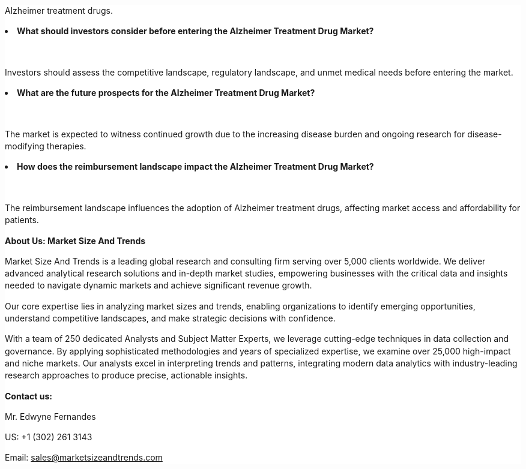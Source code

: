Alzheimer treatment drugs.</p> </li> <li> <strong>What should investors consider before entering the Alzheimer Treatment Drug Market?</strong> <p>&nbsp;</p><p>Investors should assess the competitive landscape, regulatory landscape, and unmet medical needs before entering the market.</p> </li> <li> <strong>What are the future prospects for the Alzheimer Treatment Drug Market?</strong> <p>&nbsp;</p><p>The market is expected to witness continued growth due to the increasing disease burden and ongoing research for disease-modifying therapies.</p> </li> <li> <strong>How does the reimbursement landscape impact the Alzheimer Treatment Drug Market?</strong> <p>&nbsp;</p><p>The reimbursement landscape influences the adoption of Alzheimer treatment drugs, affecting market access and affordability for patients.</p> </li></ol></p><p><strong>About Us:&nbsp;Market Size And Trends</strong></p><p>Market Size And Trends&nbsp;is a leading global research and consulting firm serving over 5,000 clients worldwide. We deliver advanced analytical research solutions and in-depth market studies, empowering businesses with the critical data and insights needed to navigate dynamic markets and achieve significant revenue growth.</p><p>Our core expertise lies in analyzing market sizes and trends, enabling organizations to identify emerging opportunities, understand competitive landscapes, and make strategic decisions with confidence.</p><p>With a team of 250 dedicated Analysts and Subject Matter Experts, we leverage cutting-edge techniques in data collection and governance. By applying sophisticated methodologies and years of specialized expertise, we examine over 25,000 high-impact and niche markets. Our analysts excel in interpreting trends and patterns, integrating modern data analytics with industry-leading research approaches to produce precise, actionable insights.</p><p><strong>Contact us:</strong></p><p>Mr. Edwyne Fernandes</p><p>US: +1 (302) 261 3143</p><p>Email: <a href="mailto:sales@marketsizeandtrends.com">sales@marketsizeandtrends.com</a>&nbsp;</p>
